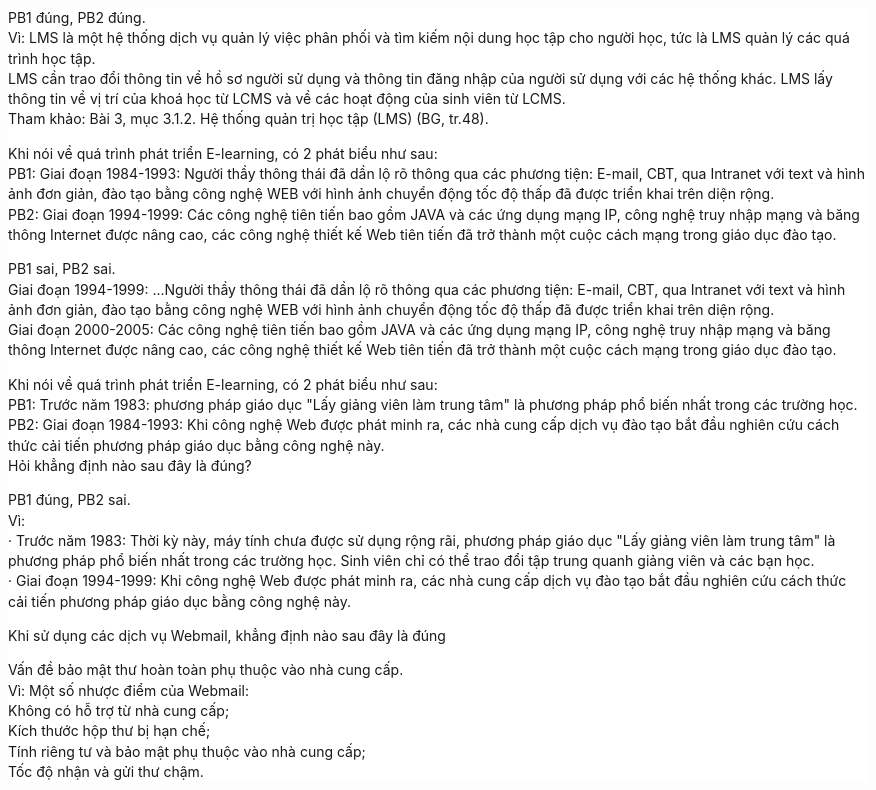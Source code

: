 PB1 đúng, PB2 đúng.\
Vì: LMS là một hệ thống dịch vụ quản lý việc phân phối và tìm kiếm nội
dung học tập cho người học, tức là LMS quản lý các quá trình học tập.\
LMS cần trao đổi thông tin về hồ sơ người sử dụng và thông tin đăng nhập
của người sử dụng với các hệ thống khác. LMS lấy thông tin về vị trí của
khoá học từ LCMS và về các hoạt động của sinh viên từ LCMS.\
Tham khảo: Bài 3, mục 3.1.2. Hệ thống quản trị học tập (LMS) (BG,
tr.48).

Khi nói về quá trình phát triển E-learning, có 2 phát biểu như sau:\
PB1: Giai đoạn 1984-1993: Người thầy thông thái đã dần lộ rõ thông qua
các phương tiện: E-mail, CBT, qua Intranet với text và hình ảnh đơn
giản, đào tạo bằng công nghệ WEB với hình ảnh chuyển động tốc độ thấp đã
được triển khai trên diện rộng.\
PB2: Giai đoạn 1994-1999: Các công nghệ tiên tiến bao gồm JAVA và các
ứng dụng mạng IP, công nghệ truy nhập mạng và băng thông Internet được
nâng cao, các công nghệ thiết kế Web tiên tiến đã trở thành một cuộc
cách mạng trong giáo dục đào tạo.

PB1 sai, PB2 sai.\
Giai đoạn 1994-1999: ...Người thầy thông thái đã dần lộ rõ thông qua các
phương tiện: E-mail, CBT, qua Intranet với text và hình ảnh đơn giản,
đào tạo bằng công nghệ WEB với hình ảnh chuyển động tốc độ thấp đã được
triển khai trên diện rộng.\
Giai đoạn 2000-2005: Các công nghệ tiên tiến bao gồm JAVA và các ứng
dụng mạng IP, công nghệ truy nhập mạng và băng thông Internet được nâng
cao, các công nghệ thiết kế Web tiên tiến đã trở thành một cuộc cách
mạng trong giáo dục đào tạo.

Khi nói về quá trình phát triển E-learning, có 2 phát biểu như sau:\
PB1: Trước năm 1983: phương pháp giáo dục "Lấy giảng viên làm trung tâm"
là phương pháp phổ biến nhất trong các trường học.\
PB2: Giai đoạn 1984-1993: Khi công nghệ Web được phát minh ra, các nhà
cung cấp dịch vụ đào tạo bắt đầu nghiên cứu cách thức cải tiến phương
pháp giáo dục bằng công nghệ này.\
Hỏi khẳng định nào sau đây là đúng?

PB1 đúng, PB2 sai.\
Vì:\
· Trước năm 1983: Thời kỳ này, máy tính chưa được sử dụng rộng rãi,
phương pháp giáo dục "Lấy giảng viên làm trung tâm" là phương pháp phổ
biến nhất trong các trường học. Sinh viên chỉ có thể trao đổi tập trung
quanh giảng viên và các bạn học.\
· Giai đoạn 1994-1999: Khi công nghệ Web được phát minh ra, các nhà cung
cấp dịch vụ đào tạo bắt đầu nghiên cứu cách thức cải tiến phương pháp
giáo dục bằng công nghệ này.

Khi sử dụng các dịch vụ Webmail, khẳng định nào sau đây là đúng

Vấn đề bảo mật thư hoàn toàn phụ thuộc vào nhà cung cấp.\
Vì: Một số nhược điểm của Webmail:\
Không có hỗ trợ từ nhà cung cấp;\
Kích thước hộp thư bị hạn chế;\
Tính riêng tư và bảo mật phụ thuộc vào nhà cung cấp;\
Tốc độ nhận và gửi thư chậm.
